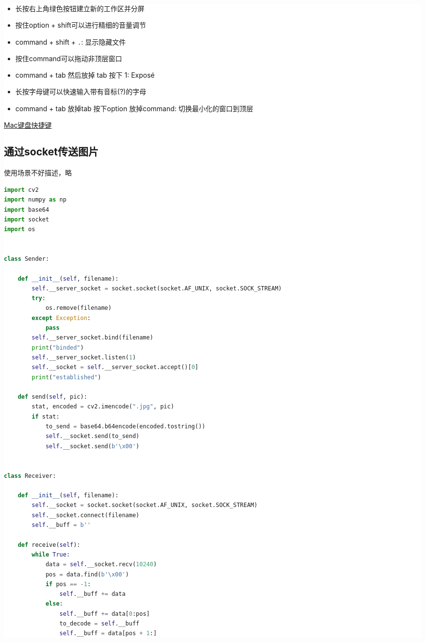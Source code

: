 * 长按右上角绿色按钮建立新的工作区并分屏

* 按住option + shift可以进行精细的音量调节

* command + shift + `.`: 显示隐藏文件

* 按住command可以拖动非顶层窗口

* command + tab 然后放掉 tab 按下 1: Exposé

* 长按字母键可以快速输入带有音标(?)的字母

* command + tab 放掉tab 按下option 放掉command: 切换最小化的窗口到顶层

[Mac键盘快捷键](https://support.apple.com/zh-cn/HT201236)

通过socket传送图片
---

使用场景不好描述，略

```python
import cv2
import numpy as np
import base64
import socket
import os


class Sender:

    def __init__(self, filename):
        self.__server_socket = socket.socket(socket.AF_UNIX, socket.SOCK_STREAM)
        try:
            os.remove(filename)
        except Exception:
            pass
        self.__server_socket.bind(filename)
        print("binded")
        self.__server_socket.listen(1)
        self.__socket = self.__server_socket.accept()[0]
        print("established")

    def send(self, pic):
        stat, encoded = cv2.imencode(".jpg", pic)
        if stat:
            to_send = base64.b64encode(encoded.tostring())
            self.__socket.send(to_send)
            self.__socket.send(b'\x00')


class Receiver:

    def __init__(self, filename):
        self.__socket = socket.socket(socket.AF_UNIX, socket.SOCK_STREAM)
        self.__socket.connect(filename)
        self.__buff = b''

    def receive(self):
        while True:
            data = self.__socket.recv(10240)
            pos = data.find(b'\x00')
            if pos == -1:
                self.__buff += data
            else:
                self.__buff += data[0:pos]
                to_decode = self.__buff
                self.__buff = data[pos + 1:]
```